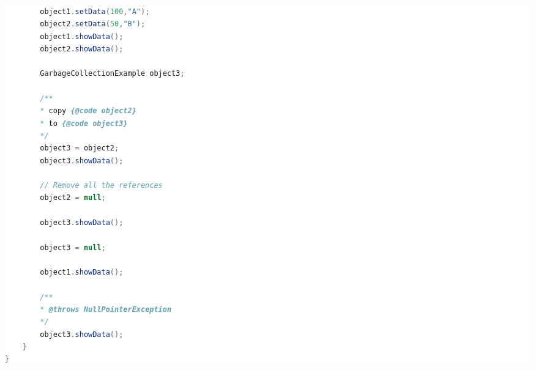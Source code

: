 ```java
        object1.setData(100,"A"); 
        object2.setData(50,"B");
        object1.showData(); 
        object2.showData(); 
        
        GarbageCollectionExample object3; 
        
        /**
        * copy {@code object2}
        * to {@code object3}
        */
        object3 = object2; 
        object3.showData();
        
        // Remove all the references
        object2 = null; 
        
        object3.showData();

        object3 = null; 
        
        object1.showData();
        
        /**
        * @throws NullPointerException
        */
        object3.showData();
    }
}
```

